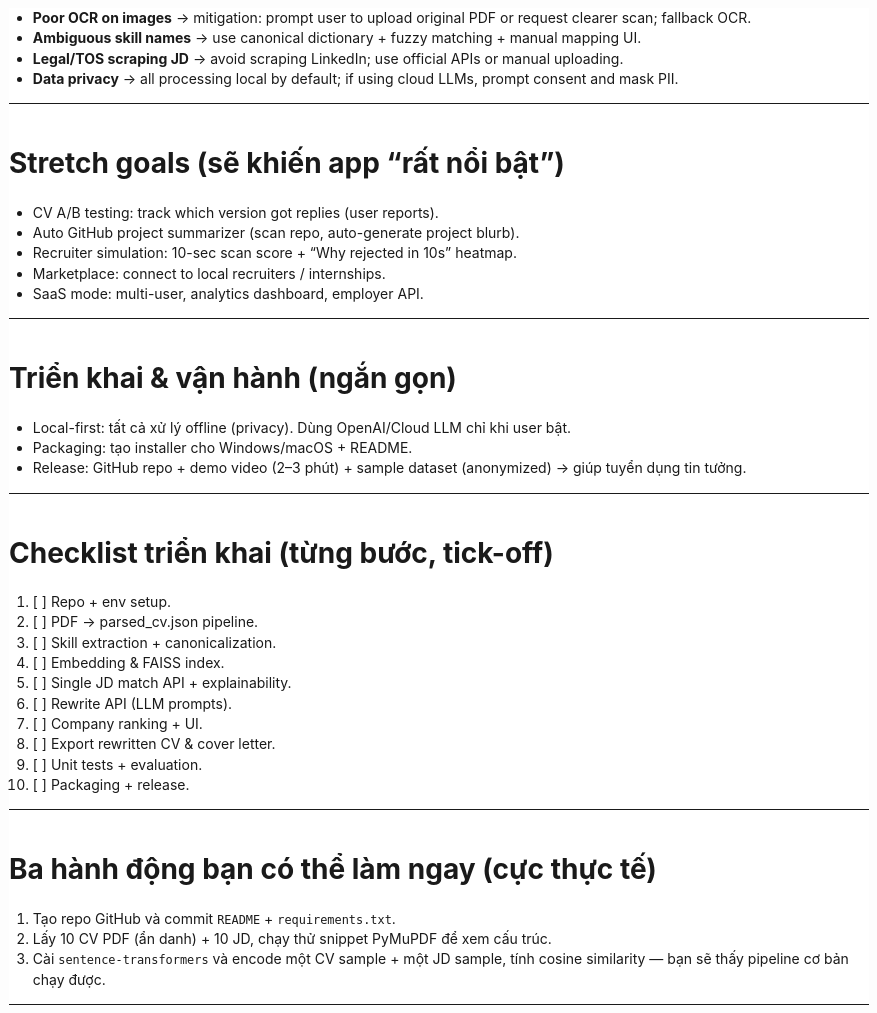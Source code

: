 * **Poor OCR on images** → mitigation: prompt user to upload original PDF or request clearer scan; fallback OCR.
* **Ambiguous skill names** → use canonical dictionary + fuzzy matching + manual mapping UI.
* **Legal/TOS scraping JD** → avoid scraping LinkedIn; use official APIs or manual uploading.
* **Data privacy** → all processing local by default; if using cloud LLMs, prompt consent and mask PII.

---

# Stretch goals (sẽ khiến app “rất nổi bật”)

* CV A/B testing: track which version got replies (user reports).
* Auto GitHub project summarizer (scan repo, auto-generate project blurb).
* Recruiter simulation: 10-sec scan score + “Why rejected in 10s” heatmap.
* Marketplace: connect to local recruiters / internships.
* SaaS mode: multi-user, analytics dashboard, employer API.

---

# Triển khai & vận hành (ngắn gọn)

* Local-first: tất cả xử lý offline (privacy). Dùng OpenAI/Cloud LLM chỉ khi user bật.
* Packaging: tạo installer cho Windows/macOS + README.
* Release: GitHub repo + demo video (2–3 phút) + sample dataset (anonymized) → giúp tuyển dụng tin tưởng.

---

# Checklist triển khai (từng bước, tick-off)

1. [ ] Repo + env setup.
2. [ ] PDF → parsed\_cv.json pipeline.
3. [ ] Skill extraction + canonicalization.
4. [ ] Embedding & FAISS index.
5. [ ] Single JD match API + explainability.
6. [ ] Rewrite API (LLM prompts).
7. [ ] Company ranking + UI.
8. [ ] Export rewritten CV & cover letter.
9. [ ] Unit tests + evaluation.
10. [ ] Packaging + release.

---

# Ba hành động bạn có thể làm ngay (cực thực tế)

1. Tạo repo GitHub và commit `README` + `requirements.txt`.
2. Lấy 10 CV PDF (ẩn danh) + 10 JD, chạy thử snippet PyMuPDF để xem cấu trúc.
3. Cài `sentence-transformers` và encode một CV sample + một JD sample, tính cosine similarity — bạn sẽ thấy pipeline cơ bản chạy được.

---